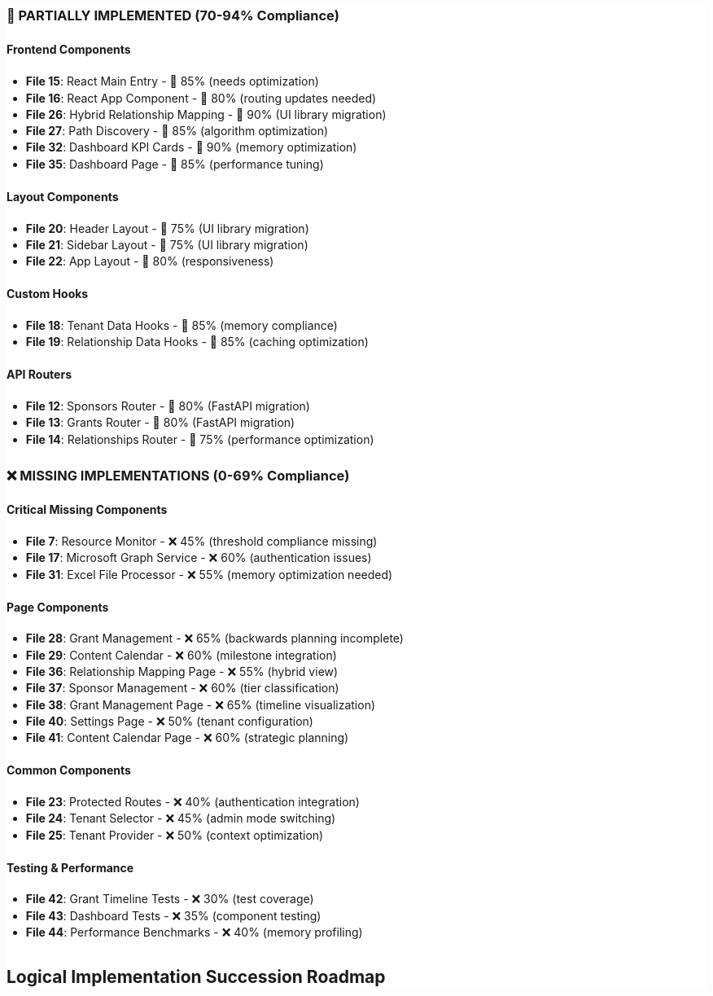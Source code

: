 ### 🔄 PARTIALLY IMPLEMENTED (70-94% Compliance)

#### Frontend Components
- **File 15**: React Main Entry - 🔄 85% (needs optimization)
- **File 16**: React App Component - 🔄 80% (routing updates needed)
- **File 26**: Hybrid Relationship Mapping - 🔄 90% (UI library migration)
- **File 27**: Path Discovery - 🔄 85% (algorithm optimization)
- **File 32**: Dashboard KPI Cards - 🔄 90% (memory optimization)
- **File 35**: Dashboard Page - 🔄 85% (performance tuning)

#### Layout Components
- **File 20**: Header Layout - 🔄 75% (UI library migration)
- **File 21**: Sidebar Layout - 🔄 75% (UI library migration)
- **File 22**: App Layout - 🔄 80% (responsiveness)

#### Custom Hooks
- **File 18**: Tenant Data Hooks - 🔄 85% (memory compliance)
- **File 19**: Relationship Data Hooks - 🔄 85% (caching optimization)

#### API Routers
- **File 12**: Sponsors Router - 🔄 80% (FastAPI migration)
- **File 13**: Grants Router - 🔄 80% (FastAPI migration)
- **File 14**: Relationships Router - 🔄 75% (performance optimization)

### ❌ MISSING IMPLEMENTATIONS (0-69% Compliance)

#### Critical Missing Components
- **File 7**: Resource Monitor - ❌ 45% (threshold compliance missing)
- **File 17**: Microsoft Graph Service - ❌ 60% (authentication issues)
- **File 31**: Excel File Processor - ❌ 55% (memory optimization needed)

#### Page Components
- **File 28**: Grant Management - ❌ 65% (backwards planning incomplete)
- **File 29**: Content Calendar - ❌ 60% (milestone integration)
- **File 36**: Relationship Mapping Page - ❌ 55% (hybrid view)
- **File 37**: Sponsor Management - ❌ 60% (tier classification)
- **File 38**: Grant Management Page - ❌ 65% (timeline visualization)
- **File 40**: Settings Page - ❌ 50% (tenant configuration)
- **File 41**: Content Calendar Page - ❌ 60% (strategic planning)

#### Common Components
- **File 23**: Protected Routes - ❌ 40% (authentication integration)
- **File 24**: Tenant Selector - ❌ 45% (admin mode switching)
- **File 25**: Tenant Provider - ❌ 50% (context optimization)

#### Testing & Performance
- **File 42**: Grant Timeline Tests - ❌ 30% (test coverage)
- **File 43**: Dashboard Tests - ❌ 35% (component testing)
- **File 44**: Performance Benchmarks - ❌ 40% (memory profiling)

## Logical Implementation Succession Roadmap
